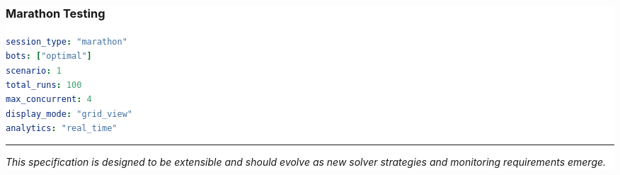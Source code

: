 ### Marathon Testing
```yaml
session_type: "marathon"
bots: ["optimal"]
scenario: 1
total_runs: 100
max_concurrent: 4
display_mode: "grid_view"
analytics: "real_time"
```

---

*This specification is designed to be extensible and should evolve as new solver strategies and monitoring requirements emerge.*